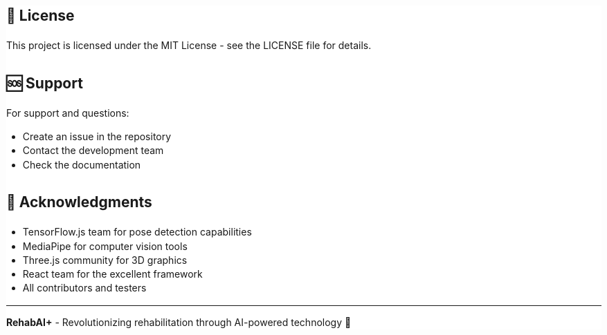 ## 📄 License

This project is licensed under the MIT License - see the LICENSE file for details.

## 🆘 Support

For support and questions:
- Create an issue in the repository
- Contact the development team
- Check the documentation

## 🙏 Acknowledgments

- TensorFlow.js team for pose detection capabilities
- MediaPipe for computer vision tools
- Three.js community for 3D graphics
- React team for the excellent framework
- All contributors and testers

---

**RehabAI+** - Revolutionizing rehabilitation through AI-powered technology 🚀
